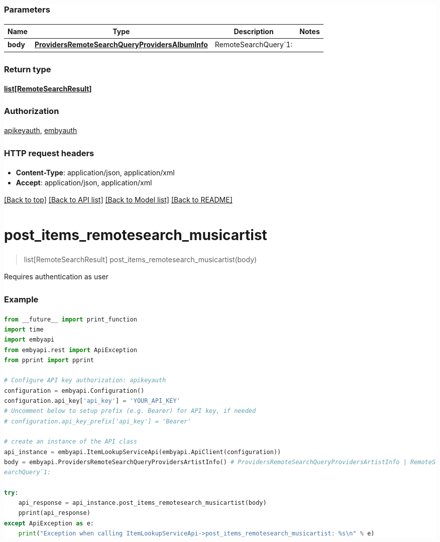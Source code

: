 ### Parameters

Name | Type | Description  | Notes
------------- | ------------- | ------------- | -------------
 **body** | [**ProvidersRemoteSearchQueryProvidersAlbumInfo**](ProvidersRemoteSearchQueryProvidersAlbumInfo.md)| RemoteSearchQuery&#x60;1:  | 

### Return type

[**list[RemoteSearchResult]**](RemoteSearchResult.md)

### Authorization

[apikeyauth](../README.md#apikeyauth), [embyauth](../README.md#embyauth)

### HTTP request headers

 - **Content-Type**: application/json, application/xml
 - **Accept**: application/json, application/xml

[[Back to top]](#) [[Back to API list]](../README.md#documentation-for-api-endpoints) [[Back to Model list]](../README.md#documentation-for-models) [[Back to README]](../README.md)

# **post_items_remotesearch_musicartist**
> list[RemoteSearchResult] post_items_remotesearch_musicartist(body)



Requires authentication as user

### Example
```python
from __future__ import print_function
import time
import embyapi
from embyapi.rest import ApiException
from pprint import pprint

# Configure API key authorization: apikeyauth
configuration = embyapi.Configuration()
configuration.api_key['api_key'] = 'YOUR_API_KEY'
# Uncomment below to setup prefix (e.g. Bearer) for API key, if needed
# configuration.api_key_prefix['api_key'] = 'Bearer'

# create an instance of the API class
api_instance = embyapi.ItemLookupServiceApi(embyapi.ApiClient(configuration))
body = embyapi.ProvidersRemoteSearchQueryProvidersArtistInfo() # ProvidersRemoteSearchQueryProvidersArtistInfo | RemoteSearchQuery`1: 

try:
    api_response = api_instance.post_items_remotesearch_musicartist(body)
    pprint(api_response)
except ApiException as e:
    print("Exception when calling ItemLookupServiceApi->post_items_remotesearch_musicartist: %s\n" % e)
```
